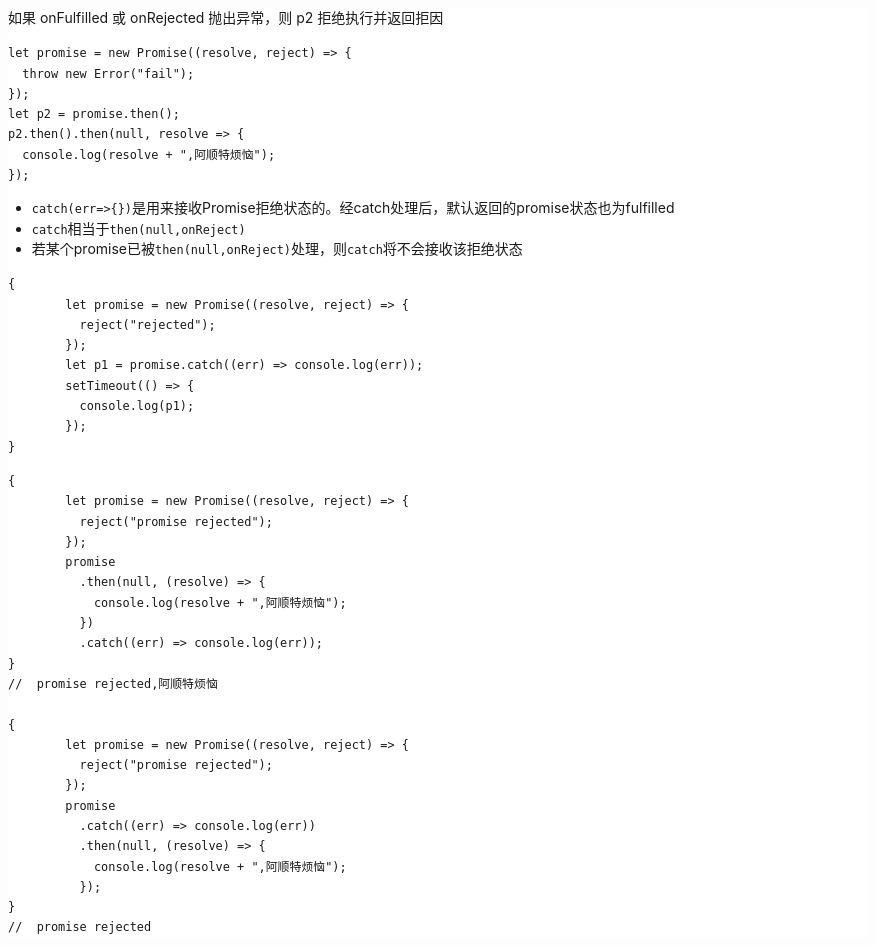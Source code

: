 如果 onFulfilled 或 onRejected 抛出异常，则 p2 拒绝执行并返回拒因

```text
let promise = new Promise((resolve, reject) => {
  throw new Error("fail");
});
let p2 = promise.then();
p2.then().then(null, resolve => {
  console.log(resolve + ",阿顺特烦恼");
});
```

* `catch(err=>{})`是用来接收Promise拒绝状态的。经catch处理后，默认返回的promise状态也为fulfilled
* `catch`相当于`then(null,onReject)`
* 若某个promise已被`then(null,onReject)`处理，则`catch`将不会接收该拒绝状态

```
{
        let promise = new Promise((resolve, reject) => {
          reject("rejected");
        });
        let p1 = promise.catch((err) => console.log(err));
        setTimeout(() => {
          console.log(p1);
        });
}
```

```
{
        let promise = new Promise((resolve, reject) => {
          reject("promise rejected");
        });
        promise
          .then(null, (resolve) => {
            console.log(resolve + ",阿顺特烦恼");
          })
          .catch((err) => console.log(err));
}
//	promise rejected,阿顺特烦恼

{
        let promise = new Promise((resolve, reject) => {
          reject("promise rejected");
        });
        promise
          .catch((err) => console.log(err))
          .then(null, (resolve) => {
            console.log(resolve + ",阿顺特烦恼");
          });
}
//	promise rejected
```

